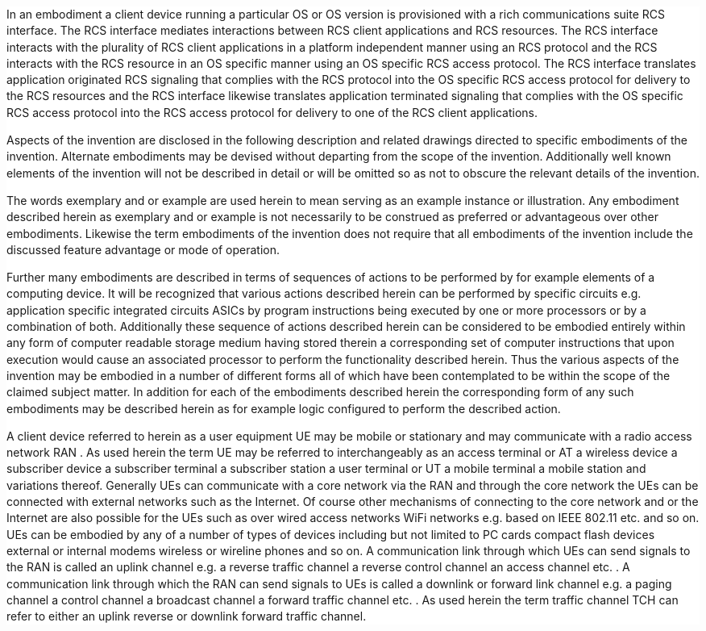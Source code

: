 In an embodiment a client device running a particular OS or OS version is provisioned with a rich communications suite RCS interface. The RCS interface mediates interactions between RCS client applications and RCS resources. The RCS interface interacts with the plurality of RCS client applications in a platform independent manner using an RCS protocol and the RCS interacts with the RCS resource in an OS specific manner using an OS specific RCS access protocol. The RCS interface translates application originated RCS signaling that complies with the RCS protocol into the OS specific RCS access protocol for delivery to the RCS resources and the RCS interface likewise translates application terminated signaling that complies with the OS specific RCS access protocol into the RCS access protocol for delivery to one of the RCS client applications.

Aspects of the invention are disclosed in the following description and related drawings directed to specific embodiments of the invention. Alternate embodiments may be devised without departing from the scope of the invention. Additionally well known elements of the invention will not be described in detail or will be omitted so as not to obscure the relevant details of the invention.

The words exemplary and or example are used herein to mean serving as an example instance or illustration. Any embodiment described herein as exemplary and or example is not necessarily to be construed as preferred or advantageous over other embodiments. Likewise the term embodiments of the invention does not require that all embodiments of the invention include the discussed feature advantage or mode of operation.

Further many embodiments are described in terms of sequences of actions to be performed by for example elements of a computing device. It will be recognized that various actions described herein can be performed by specific circuits e.g. application specific integrated circuits ASICs by program instructions being executed by one or more processors or by a combination of both. Additionally these sequence of actions described herein can be considered to be embodied entirely within any form of computer readable storage medium having stored therein a corresponding set of computer instructions that upon execution would cause an associated processor to perform the functionality described herein. Thus the various aspects of the invention may be embodied in a number of different forms all of which have been contemplated to be within the scope of the claimed subject matter. In addition for each of the embodiments described herein the corresponding form of any such embodiments may be described herein as for example logic configured to perform the described action.

A client device referred to herein as a user equipment UE may be mobile or stationary and may communicate with a radio access network RAN . As used herein the term UE may be referred to interchangeably as an access terminal or AT a wireless device a subscriber device a subscriber terminal a subscriber station a user terminal or UT a mobile terminal a mobile station and variations thereof. Generally UEs can communicate with a core network via the RAN and through the core network the UEs can be connected with external networks such as the Internet. Of course other mechanisms of connecting to the core network and or the Internet are also possible for the UEs such as over wired access networks WiFi networks e.g. based on IEEE 802.11 etc. and so on. UEs can be embodied by any of a number of types of devices including but not limited to PC cards compact flash devices external or internal modems wireless or wireline phones and so on. A communication link through which UEs can send signals to the RAN is called an uplink channel e.g. a reverse traffic channel a reverse control channel an access channel etc. . A communication link through which the RAN can send signals to UEs is called a downlink or forward link channel e.g. a paging channel a control channel a broadcast channel a forward traffic channel etc. . As used herein the term traffic channel TCH can refer to either an uplink reverse or downlink forward traffic channel.
